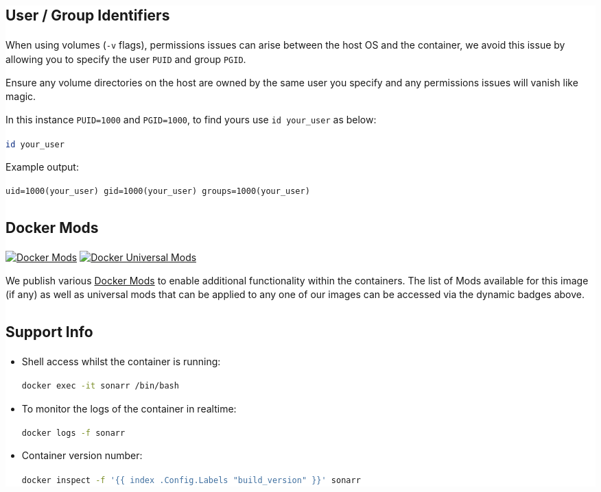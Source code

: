 ## User / Group Identifiers

When using volumes (`-v` flags), permissions issues can arise between the host OS and the container, we avoid this issue by allowing you to specify the user `PUID` and group `PGID`.

Ensure any volume directories on the host are owned by the same user you specify and any permissions issues will vanish like magic.

In this instance `PUID=1000` and `PGID=1000`, to find yours use `id your_user` as below:

```bash
id your_user
```

Example output:

```text
uid=1000(your_user) gid=1000(your_user) groups=1000(your_user)
```

## Docker Mods

[![Docker Mods](https://img.shields.io/badge/dynamic/yaml?color=94398d&labelColor=555555&logoColor=ffffff&style=for-the-badge&label=sonarr&query=%24.mods%5B%27sonarr%27%5D.mod_count&url=https%3A%2F%2Fraw.githubusercontent.com%2Flinuxserver%2Fdocker-mods%2Fmaster%2Fmod-list.yml)](https://mods.linuxserver.io/?mod=sonarr "view available mods for this container.") [![Docker Universal Mods](https://img.shields.io/badge/dynamic/yaml?color=94398d&labelColor=555555&logoColor=ffffff&style=for-the-badge&label=universal&query=%24.mods%5B%27universal%27%5D.mod_count&url=https%3A%2F%2Fraw.githubusercontent.com%2Flinuxserver%2Fdocker-mods%2Fmaster%2Fmod-list.yml)](https://mods.linuxserver.io/?mod=universal "view available universal mods.")

We publish various [Docker Mods](https://github.com/linuxserver/docker-mods) to enable additional functionality within the containers. The list of Mods available for this image (if any) as well as universal mods that can be applied to any one of our images can be accessed via the dynamic badges above.

## Support Info

* Shell access whilst the container is running:

    ```bash
    docker exec -it sonarr /bin/bash
    ```

* To monitor the logs of the container in realtime:

    ```bash
    docker logs -f sonarr
    ```

* Container version number:

    ```bash
    docker inspect -f '{{ index .Config.Labels "build_version" }}' sonarr
    ```
